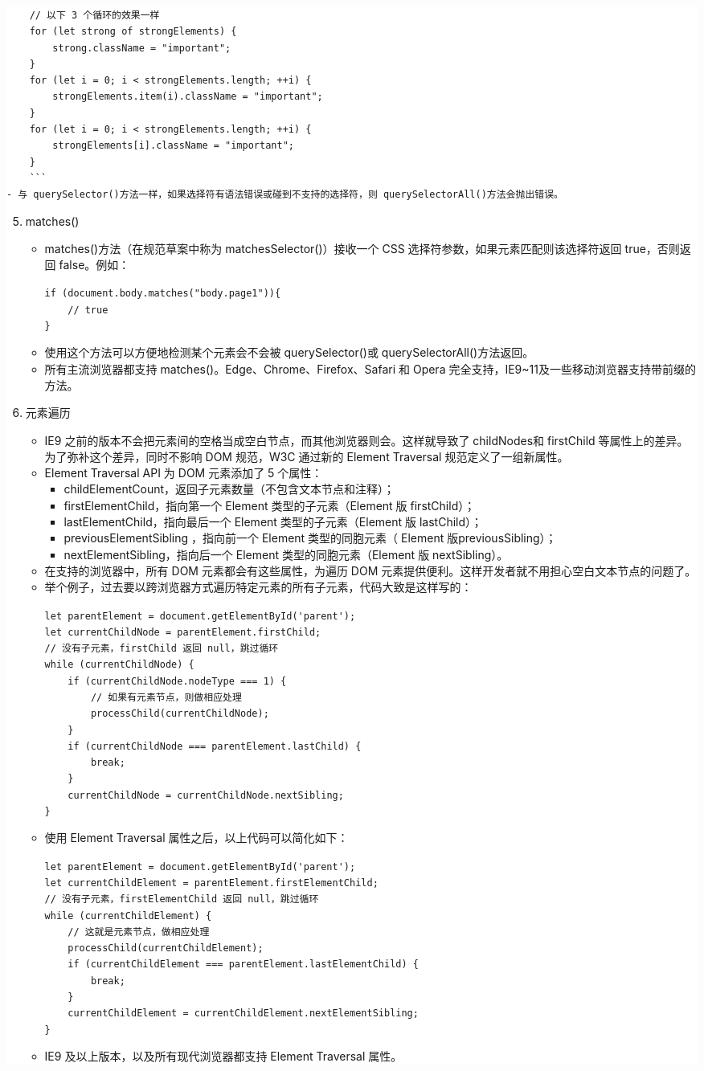         // 以下 3 个循环的效果一样
        for (let strong of strongElements) { 
            strong.className = "important"; 
        } 
        for (let i = 0; i < strongElements.length; ++i) { 
            strongElements.item(i).className = "important"; 
        } 
        for (let i = 0; i < strongElements.length; ++i) { 
            strongElements[i].className = "important"; 
        }
        ```
    - 与 querySelector()方法一样，如果选择符有语法错误或碰到不支持的选择符，则 querySelectorAll()方法会抛出错误。

5. matches()
    - matches()方法（在规范草案中称为 matchesSelector()）接收一个 CSS 选择符参数，如果元素匹配则该选择符返回 true，否则返回 false。例如：
        ```
        if (document.body.matches("body.page1")){ 
            // true 
        }
        ```
    - 使用这个方法可以方便地检测某个元素会不会被 querySelector()或 querySelectorAll()方法返回。
    - 所有主流浏览器都支持 matches()。Edge、Chrome、Firefox、Safari 和 Opera 完全支持，IE9~11及一些移动浏览器支持带前缀的方法。

6. 元素遍历
    - IE9 之前的版本不会把元素间的空格当成空白节点，而其他浏览器则会。这样就导致了 childNodes和 firstChild 等属性上的差异。为了弥补这个差异，同时不影响 DOM 规范，W3C 通过新的 Element Traversal 规范定义了一组新属性。
    - Element Traversal API 为 DOM 元素添加了 5 个属性：
        - childElementCount，返回子元素数量（不包含文本节点和注释）；
        - firstElementChild，指向第一个 Element 类型的子元素（Element 版 firstChild）；
        - lastElementChild，指向最后一个 Element 类型的子元素（Element 版 lastChild）；
        - previousElementSibling ，指向前一个 Element 类型的同胞元素（ Element 版previousSibling）；
        - nextElementSibling，指向后一个 Element 类型的同胞元素（Element 版 nextSibling）。
    - 在支持的浏览器中，所有 DOM 元素都会有这些属性，为遍历 DOM 元素提供便利。这样开发者就不用担心空白文本节点的问题了。
    - 举个例子，过去要以跨浏览器方式遍历特定元素的所有子元素，代码大致是这样写的：
        ```
        let parentElement = document.getElementById('parent'); 
        let currentChildNode = parentElement.firstChild; 
        // 没有子元素，firstChild 返回 null，跳过循环
        while (currentChildNode) { 
            if (currentChildNode.nodeType === 1) { 
                // 如果有元素节点，则做相应处理
                processChild(currentChildNode); 
            } 
            if (currentChildNode === parentElement.lastChild) { 
                break; 
            } 
            currentChildNode = currentChildNode.nextSibling; 
        }
        ```
    - 使用 Element Traversal 属性之后，以上代码可以简化如下：
        ```
        let parentElement = document.getElementById('parent'); 
        let currentChildElement = parentElement.firstElementChild;
        // 没有子元素，firstElementChild 返回 null，跳过循环
        while (currentChildElement) { 
            // 这就是元素节点，做相应处理
            processChild(currentChildElement); 
            if (currentChildElement === parentElement.lastElementChild) { 
                break; 
            } 
            currentChildElement = currentChildElement.nextElementSibling; 
        }
        ```
    - IE9 及以上版本，以及所有现代浏览器都支持 Element Traversal 属性。
